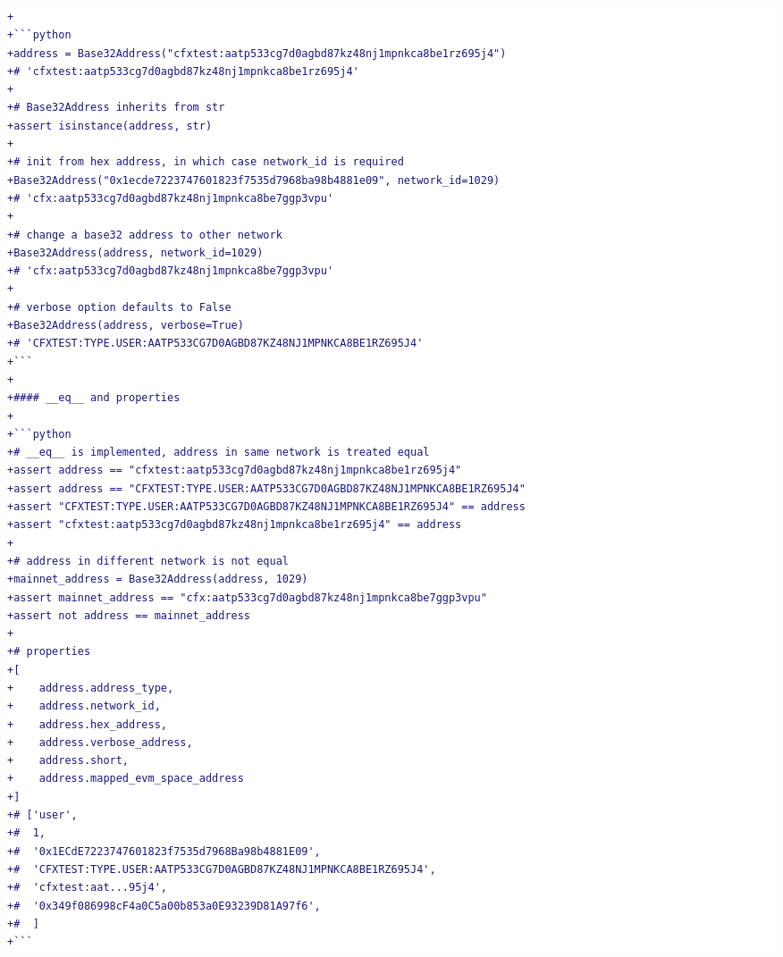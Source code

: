 ```diff
+
+```python
+address = Base32Address("cfxtest:aatp533cg7d0agbd87kz48nj1mpnkca8be1rz695j4")
+# 'cfxtest:aatp533cg7d0agbd87kz48nj1mpnkca8be1rz695j4'
+
+# Base32Address inherits from str
+assert isinstance(address, str)
+
+# init from hex address, in which case network_id is required
+Base32Address("0x1ecde7223747601823f7535d7968ba98b4881e09", network_id=1029)
+# 'cfx:aatp533cg7d0agbd87kz48nj1mpnkca8be7ggp3vpu'
+
+# change a base32 address to other network
+Base32Address(address, network_id=1029)
+# 'cfx:aatp533cg7d0agbd87kz48nj1mpnkca8be7ggp3vpu'
+
+# verbose option defaults to False
+Base32Address(address, verbose=True)
+# 'CFXTEST:TYPE.USER:AATP533CG7D0AGBD87KZ48NJ1MPNKCA8BE1RZ695J4'
+```
+
+#### __eq__ and properties
+
+```python
+# __eq__ is implemented, address in same network is treated equal
+assert address == "cfxtest:aatp533cg7d0agbd87kz48nj1mpnkca8be1rz695j4"
+assert address == "CFXTEST:TYPE.USER:AATP533CG7D0AGBD87KZ48NJ1MPNKCA8BE1RZ695J4"
+assert "CFXTEST:TYPE.USER:AATP533CG7D0AGBD87KZ48NJ1MPNKCA8BE1RZ695J4" == address
+assert "cfxtest:aatp533cg7d0agbd87kz48nj1mpnkca8be1rz695j4" == address
+
+# address in different network is not equal
+mainnet_address = Base32Address(address, 1029)
+assert mainnet_address == "cfx:aatp533cg7d0agbd87kz48nj1mpnkca8be7ggp3vpu"
+assert not address == mainnet_address
+
+# properties
+[
+    address.address_type,
+    address.network_id,
+    address.hex_address,
+    address.verbose_address,
+    address.short,
+    address.mapped_evm_space_address
+]
+# ['user',
+#  1,
+#  '0x1ECdE7223747601823f7535d7968Ba98b4881E09',
+#  'CFXTEST:TYPE.USER:AATP533CG7D0AGBD87KZ48NJ1MPNKCA8BE1RZ695J4',
+#  'cfxtest:aat...95j4',
+#  '0x349f086998cF4a0C5a00b853a0E93239D81A97f6',
+#  ]
+```
```
